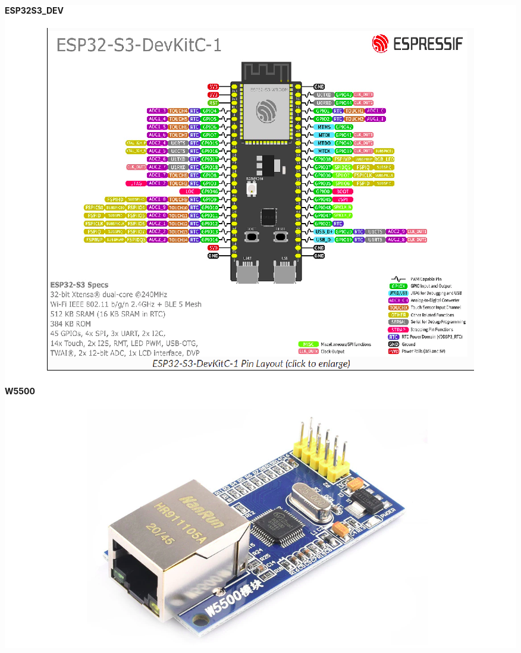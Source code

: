 #### ESP32S3_DEV

<p align="center">
    <img src="https://github.com/khoih-prog/ESP32_SC_W5500_Manager/raw/main/Images/ESP32S3_DEV.png">
</p> 

#### W5500

<p align="center">
    <img src="https://github.com/khoih-prog/ESP32_SC_W5500_Manager/raw/main/Images/W5500.png">
</p>
 